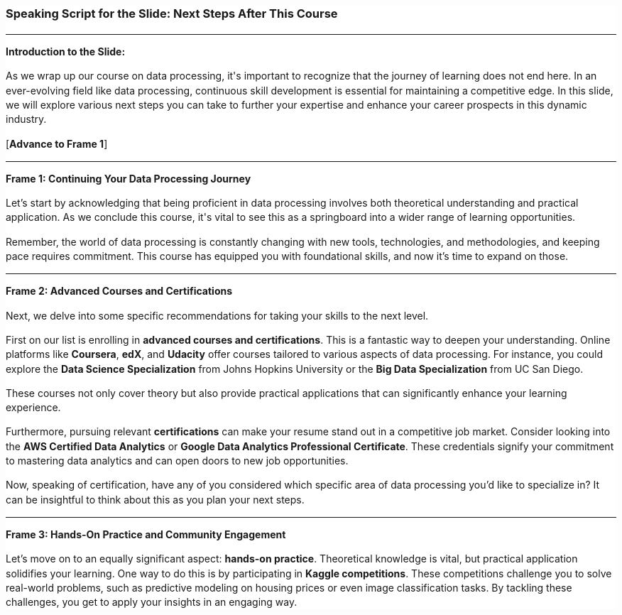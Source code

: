 ### Speaking Script for the Slide: Next Steps After This Course

---

**Introduction to the Slide:**

As we wrap up our course on data processing, it's important to recognize that the journey of learning does not end here. In an ever-evolving field like data processing, continuous skill development is essential for maintaining a competitive edge. In this slide, we will explore various next steps you can take to further your expertise and enhance your career prospects in this dynamic industry.

[**Advance to Frame 1**]

---

**Frame 1: Continuing Your Data Processing Journey**

Let’s start by acknowledging that being proficient in data processing involves both theoretical understanding and practical application. As we conclude this course, it's vital to see this as a springboard into a wider range of learning opportunities. 

Remember, the world of data processing is constantly changing with new tools, technologies, and methodologies, and keeping pace requires commitment. This course has equipped you with foundational skills, and now it’s time to expand on those. 

---

**Frame 2: Advanced Courses and Certifications**

Next, we delve into some specific recommendations for taking your skills to the next level.

First on our list is enrolling in **advanced courses and certifications**. This is a fantastic way to deepen your understanding. Online platforms like **Coursera**, **edX**, and **Udacity** offer courses tailored to various aspects of data processing. For instance, you could explore the **Data Science Specialization** from Johns Hopkins University or the **Big Data Specialization** from UC San Diego. 

These courses not only cover theory but also provide practical applications that can significantly enhance your learning experience. 

Furthermore, pursuing relevant **certifications** can make your resume stand out in a competitive job market. Consider looking into the **AWS Certified Data Analytics** or **Google Data Analytics Professional Certificate**. These credentials signify your commitment to mastering data analytics and can open doors to new job opportunities.

Now, speaking of certification, have any of you considered which specific area of data processing you’d like to specialize in? It can be insightful to think about this as you plan your next steps.

---

**Frame 3: Hands-On Practice and Community Engagement**

Let’s move on to an equally significant aspect: **hands-on practice**. Theoretical knowledge is vital, but practical application solidifies your learning. One way to do this is by participating in **Kaggle competitions**. These competitions challenge you to solve real-world problems, such as predictive modeling on housing prices or even image classification tasks. By tackling these challenges, you get to apply your insights in an engaging way. 
